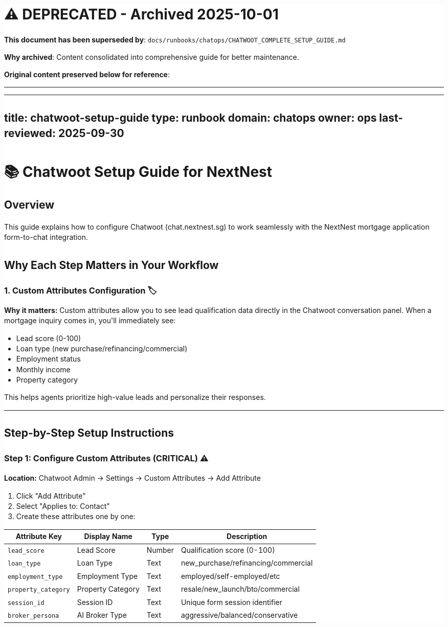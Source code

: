 # ⚠️ DEPRECATED - Archived 2025-10-01

**This document has been superseded by**: `docs/runbooks/chatops/CHATWOOT_COMPLETE_SETUP_GUIDE.md`

**Why archived**: Content consolidated into comprehensive guide for better maintenance.

**Original content preserved below for reference**:

---

---
title: chatwoot-setup-guide
type: runbook
domain: chatops
owner: ops
last-reviewed: 2025-09-30
---

# 📚 Chatwoot Setup Guide for NextNest

## Overview
This guide explains how to configure Chatwoot (chat.nextnest.sg) to work seamlessly with the NextNest mortgage application form-to-chat integration.

## Why Each Step Matters in Your Workflow

### 1. **Custom Attributes Configuration** 🏷️
**Why it matters:** Custom attributes allow you to see lead qualification data directly in the Chatwoot conversation panel. When a mortgage inquiry comes in, you'll immediately see:
- Lead score (0-100)
- Loan type (new purchase/refinancing/commercial)
- Employment status
- Monthly income
- Property category

This helps agents prioritize high-value leads and personalize their responses.

---

## Step-by-Step Setup Instructions

### Step 1: Configure Custom Attributes (CRITICAL) ⚠️

**Location:** Chatwoot Admin → Settings → Custom Attributes → Add Attribute

1. Click "Add Attribute"
2. Select "Applies to: Contact"
3. Create these attributes one by one:

| Attribute Key | Display Name | Type | Description |
|--------------|--------------|------|-------------|
| `lead_score` | Lead Score | Number | Qualification score (0-100) |
| `loan_type` | Loan Type | Text | new_purchase/refinancing/commercial |
| `employment_type` | Employment Type | Text | employed/self-employed/etc |
| `property_category` | Property Category | Text | resale/new_launch/bto/commercial |
| `session_id` | Session ID | Text | Unique form session identifier |
| `broker_persona` | AI Broker Type | Text | aggressive/balanced/conservative |